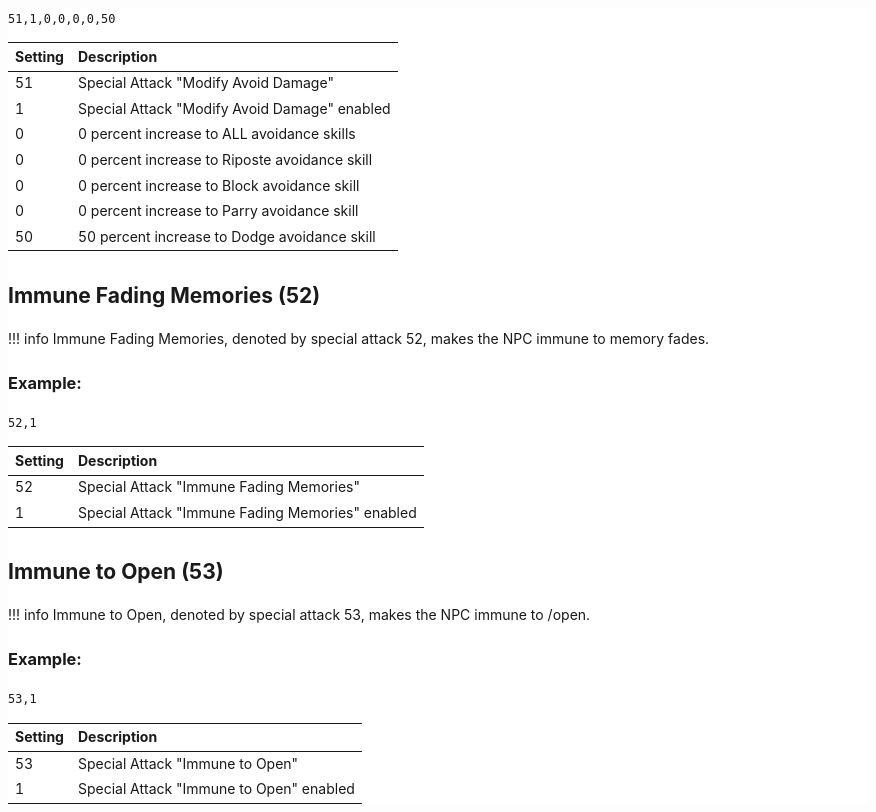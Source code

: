 ```text
51,1,0,0,0,0,50
```

| Setting | Description |
| :--- | :--- |
| 51 | Special Attack "Modify Avoid Damage" |
| 1 | Special Attack "Modify Avoid Damage" enabled |
| 0 | 0 percent increase to ALL avoidance skills |
| 0 | 0 percent increase to Riposte avoidance skill |
| 0 | 0 percent increase to Block avoidance skill |
| 0 | 0 percent increase to Parry avoidance skill |
| 50 | 50 percent increase to Dodge avoidance skill |

## Immune Fading Memories (52)

!!! info
      Immune Fading Memories, denoted by special attack 52, makes the NPC immune to memory fades.


### **Example:**

```text
52,1
```

| Setting | Description |
| :--- | :--- |
| 52 | Special Attack "Immune Fading Memories" |
| 1 | Special Attack "Immune Fading Memories" enabled |

## Immune to Open (53)

!!! info
      Immune to Open, denoted by special attack 53, makes the NPC immune to /open.


### **Example:**

```text
53,1
```

| Setting | Description |
| :--- | :--- |
| 53 | Special Attack "Immune to Open" |
| 1 | Special Attack "Immune to Open" enabled |
